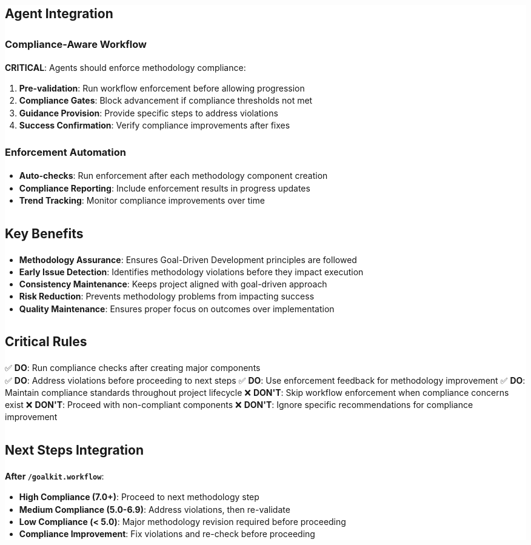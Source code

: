 ## Agent Integration

### Compliance-Aware Workflow

**CRITICAL**: Agents should enforce methodology compliance:

1. **Pre-validation**: Run workflow enforcement before allowing progression
2. **Compliance Gates**: Block advancement if compliance thresholds not met
3. **Guidance Provision**: Provide specific steps to address violations
4. **Success Confirmation**: Verify compliance improvements after fixes

### Enforcement Automation

- **Auto-checks**: Run enforcement after each methodology component creation
- **Compliance Reporting**: Include enforcement results in progress updates
- **Trend Tracking**: Monitor compliance improvements over time

## Key Benefits

- **Methodology Assurance**: Ensures Goal-Driven Development principles are followed
- **Early Issue Detection**: Identifies methodology violations before they impact execution
- **Consistency Maintenance**: Keeps project aligned with goal-driven approach
- **Risk Reduction**: Prevents methodology problems from impacting success
- **Quality Maintenance**: Ensures proper focus on outcomes over implementation

## Critical Rules

✅ **DO**: Run compliance checks after creating major components  
✅ **DO**: Address violations before proceeding to next steps
✅ **DO**: Use enforcement feedback for methodology improvement
✅ **DO**: Maintain compliance standards throughout project lifecycle
❌ **DON'T**: Skip workflow enforcement when compliance concerns exist
❌ **DON'T**: Proceed with non-compliant components
❌ **DON'T**: Ignore specific recommendations for compliance improvement

## Next Steps Integration

**After `/goalkit.workflow`**:

- **High Compliance (7.0+)**: Proceed to next methodology step
- **Medium Compliance (5.0-6.9)**: Address violations, then re-validate
- **Low Compliance (< 5.0)**: Major methodology revision required before proceeding
- **Compliance Improvement**: Fix violations and re-check before proceeding

